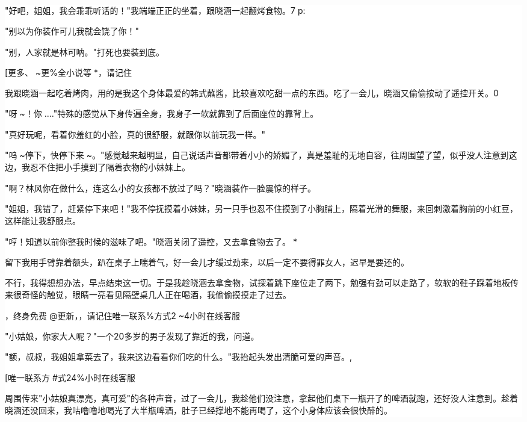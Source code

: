 

"好吧，姐姐，我会乖乖听话的！"我端端正正的坐着，跟晓涵一起翻烤食物。7 p:



"别以为你装作可儿我就会饶了你！"



"别，人家就是林可呐。"打死也要装到底。



 [更多、 ~更%全小说等 *，请记住



我跟晓涵一起吃着烤肉，用的是我这个身体最爱的韩式蘸酱，比较喜欢吃甜一点的东西。吃了一会儿，晓涵又偷偷按动了遥控开关。0





"呀 ~！你 ...."特殊的感觉从下身传遍全身，我身子一软就靠到了后面座位的靠背上。





"真好玩呢，看着你羞红的小脸，真的很舒服，就跟你以前玩我一样。"





"呜 ~停下，快停下来 ~。"感觉越来越明显，自己说话声音都带着小小的娇媚了，真是羞耻的无地自容，往周围望了望，似乎没人注意到这边，我忍不住把小手摸到了隔着衣物的小妹妹上。



"啊？林风你在做什么，连这么小的女孩都不放过了吗？"晓涵装作一脸震惊的样子。



"姐姐，我错了，赶紧停下来吧！"我不停抚摸着小妹妹，另一只手也忍不住摸到了小胸脯上，隔着光滑的舞服，来回刺激着胸前的小红豆，这样能让我舒服点。





"哼！知道以前你整我时候的滋味了吧。"晓涵关闭了遥控，又去拿食物去了。 *



留下我用手臂靠着额头，趴在桌子上喘着气，好一会儿才缓过劲来，以后一定不要得罪女人，迟早是要还的。



不行，我得想想办法，早点结束这一切。于是我趁晓涵去拿食物，试探着跳下座位走了两下，勉强有劲可以走路了，软软的鞋子踩着地板传来很奇怪的触觉，眼睛一亮看见隔壁桌几人正在喝酒，我偷偷摸摸走了过去。



，终身免费 @更新，，请记住唯一联系%方式2 ~4小时在线客服



"小姑娘，你家大人呢？"一个20多岁的男子发现了靠近的我，问道。





"额，叔叔，我姐姐拿菜去了，我来这边看看你们吃的什么。"我抬起头发出清脆可爱的声音。,

 [唯一联系方 #式24%小时在线客服



周围传来"小姑娘真漂亮，真可爱"的各种声音，过了一会儿，我趁他们没注意，拿起他们桌下一瓶开了的啤酒就跑，还好没人注意到。趁着晓涵还没回来，我咕噜噜地喝光了大半瓶啤酒，肚子已经撑地不能再喝了，这个小身体应该会很快醉的。
